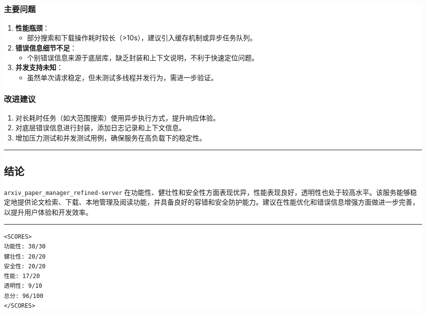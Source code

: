 ### **主要问题**
1. **性能瓶颈**：
   - 部分搜索和下载操作耗时较长（>10s），建议引入缓存机制或异步任务队列。
2. **错误信息细节不足**：
   - 个别错误信息来源于底层库，缺乏封装和上下文说明，不利于快速定位问题。
3. **并发支持未知**：
   - 虽然单次请求稳定，但未测试多线程并发行为，需进一步验证。

### **改进建议**
1. 对长耗时任务（如大范围搜索）使用异步执行方式，提升响应体验。
2. 对底层错误信息进行封装，添加日志记录和上下文信息。
3. 增加压力测试和并发测试用例，确保服务在高负载下的稳定性。

---

## **结论**

`arxiv_paper_manager_refined-server` 在功能性、健壮性和安全性方面表现优异，性能表现良好，透明性也处于较高水平。该服务能够稳定地提供论文检索、下载、本地管理及阅读功能，并具备良好的容错和安全防护能力。建议在性能优化和错误信息增强方面做进一步完善，以提升用户体验和开发效率。

---

```
<SCORES>
功能性: 30/30
健壮性: 20/20
安全性: 20/20
性能: 17/20
透明性: 9/10
总分: 96/100
</SCORES>
```